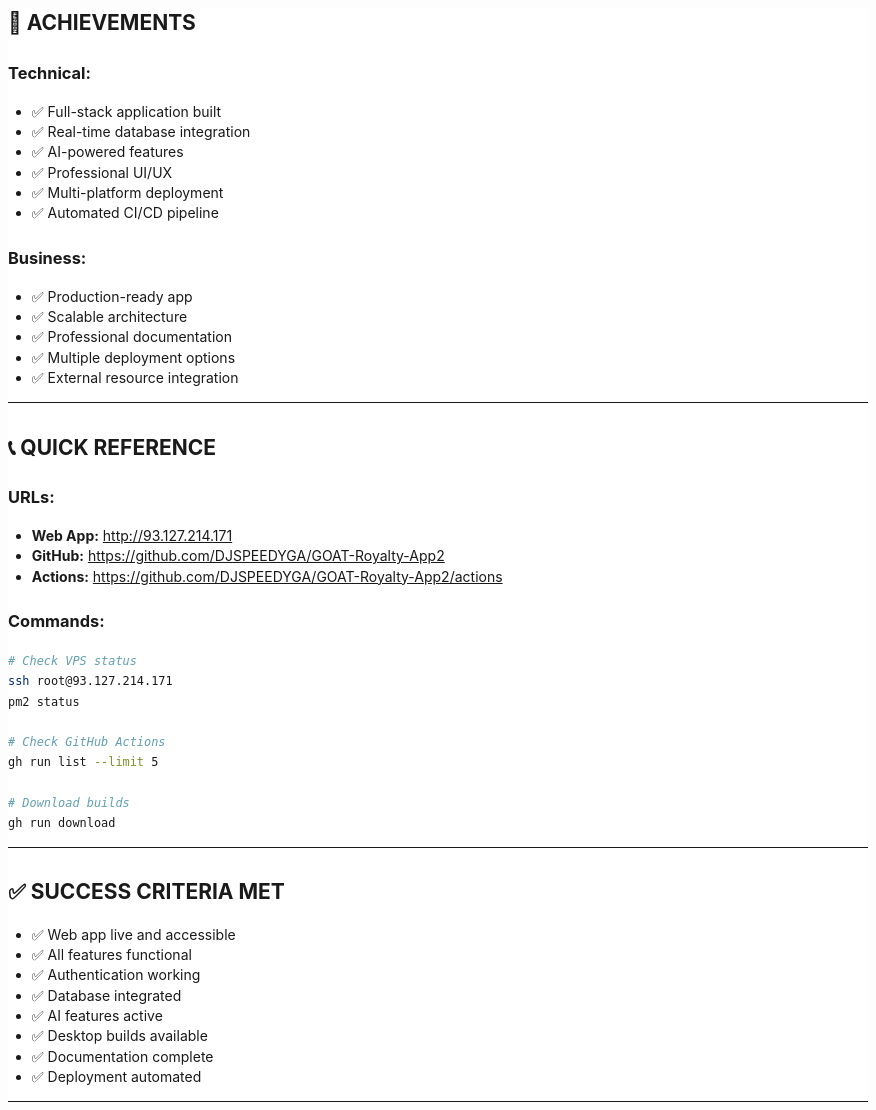
## 🎊 ACHIEVEMENTS

### Technical:
- ✅ Full-stack application built
- ✅ Real-time database integration
- ✅ AI-powered features
- ✅ Professional UI/UX
- ✅ Multi-platform deployment
- ✅ Automated CI/CD pipeline

### Business:
- ✅ Production-ready app
- ✅ Scalable architecture
- ✅ Professional documentation
- ✅ Multiple deployment options
- ✅ External resource integration

---

## 📞 QUICK REFERENCE

### URLs:
- **Web App:** http://93.127.214.171
- **GitHub:** https://github.com/DJSPEEDYGA/GOAT-Royalty-App2
- **Actions:** https://github.com/DJSPEEDYGA/GOAT-Royalty-App2/actions

### Commands:
```bash
# Check VPS status
ssh root@93.127.214.171
pm2 status

# Check GitHub Actions
gh run list --limit 5

# Download builds
gh run download
```

---

## ✅ SUCCESS CRITERIA MET

- ✅ Web app live and accessible
- ✅ All features functional
- ✅ Authentication working
- ✅ Database integrated
- ✅ AI features active
- ✅ Desktop builds available
- ✅ Documentation complete
- ✅ Deployment automated

---